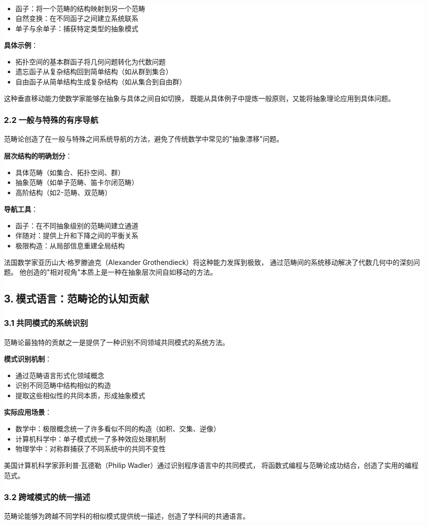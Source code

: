 - 函子：将一个范畴的结构映射到另一个范畴
- 自然变换：在不同函子之间建立系统联系
- 单子与余单子：捕获特定类型的抽象模式

**具体示例**：

- 拓扑空间的基本群函子将几何问题转化为代数问题
- 遗忘函子从复杂结构回到简单结构（如从群到集合）
- 自由函子从简单结构生成复杂结构（如从集合到自由群）

这种垂直移动能力使数学家能够在抽象与具体之间自如切换，
既能从具体例子中提炼一般原则，又能将抽象理论应用到具体问题。

### 2.2 一般与特殊的有序导航

范畴论创造了在一般与特殊之间系统导航的方法，避免了传统数学中常见的"抽象漂移"问题。

**层次结构的明确划分**：

- 具体范畴（如集合、拓扑空间、群）
- 抽象范畴（如单子范畴、笛卡尔闭范畴）
- 高阶结构（如2-范畴、双范畴）

**导航工具**：

- 函子：在不同抽象级别的范畴间建立通道
- 伴随对：提供上升和下降之间的平衡关系
- 极限构造：从局部信息重建全局结构

法国数学家亚历山大·格罗滕迪克（Alexander Grothendieck）将这种能力发挥到极致，
通过范畴间的系统移动解决了代数几何中的深刻问题。
他创造的"相对视角"本质上是一种在抽象层次间自如移动的方法。

## 3. 模式语言：范畴论的认知贡献

### 3.1 共同模式的系统识别

范畴论最独特的贡献之一是提供了一种识别不同领域共同模式的系统方法。

**模式识别机制**：

- 通过范畴语言形式化领域概念
- 识别不同范畴中结构相似的构造
- 提取这些相似性的共同本质，形成抽象模式

**实际应用场景**：

- 数学中：极限概念统一了许多看似不同的构造（如积、交集、逆像）
- 计算机科学中：单子模式统一了多种效应处理机制
- 物理学中：对称群捕获了不同系统中的共同不变性

美国计算机科学家菲利普·瓦德勒（Philip Wadler）通过识别程序语言中的共同模式，
将函数式编程与范畴论成功结合，创造了实用的编程范式。

### 3.2 跨域模式的统一描述

范畴论能够为跨越不同学科的相似模式提供统一描述，创造了学科间的共通语言。
